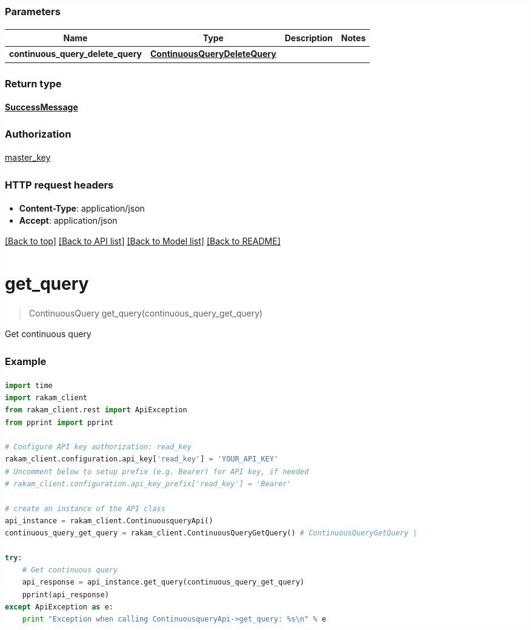 ### Parameters

Name | Type | Description  | Notes
------------- | ------------- | ------------- | -------------
 **continuous_query_delete_query** | [**ContinuousQueryDeleteQuery**](ContinuousQueryDeleteQuery.md)|  | 

### Return type

[**SuccessMessage**](SuccessMessage.md)

### Authorization

[master_key](../README.md#master_key)

### HTTP request headers

 - **Content-Type**: application/json
 - **Accept**: application/json

[[Back to top]](#) [[Back to API list]](../README.md#documentation-for-api-endpoints) [[Back to Model list]](../README.md#documentation-for-models) [[Back to README]](../README.md)

# **get_query**
> ContinuousQuery get_query(continuous_query_get_query)

Get continuous query



### Example 
```python
import time
import rakam_client
from rakam_client.rest import ApiException
from pprint import pprint

# Configure API key authorization: read_key
rakam_client.configuration.api_key['read_key'] = 'YOUR_API_KEY'
# Uncomment below to setup prefix (e.g. Bearer) for API key, if needed
# rakam_client.configuration.api_key_prefix['read_key'] = 'Bearer'

# create an instance of the API class
api_instance = rakam_client.ContinuousqueryApi()
continuous_query_get_query = rakam_client.ContinuousQueryGetQuery() # ContinuousQueryGetQuery | 

try: 
    # Get continuous query
    api_response = api_instance.get_query(continuous_query_get_query)
    pprint(api_response)
except ApiException as e:
    print "Exception when calling ContinuousqueryApi->get_query: %s\n" % e
```
